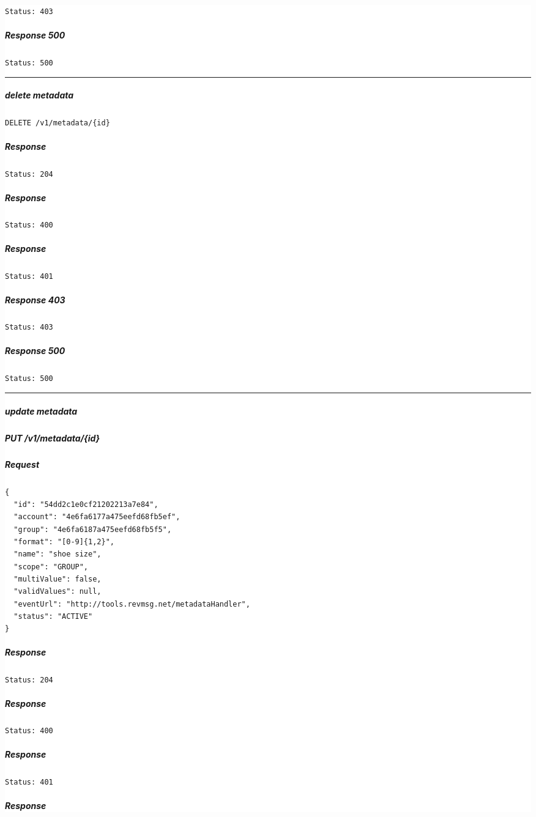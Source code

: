 ```
Status: 403
```
##### Response 500
```
Status: 500
```
* * * 
##### delete metadata
```
DELETE /v1/metadata/{id}
```
##### Response 
```
Status: 204
```
##### Response 
```
Status: 400
```
##### Response
```
Status: 401
```
##### Response 403
```
Status: 403
```
##### Response 500
```
Status: 500
```
* * *
##### update metadata

##### PUT /v1/metadata/{id}
##### Request
```
{
  "id": "54dd2c1e0cf21202213a7e84",
  "account": "4e6fa6177a475eefd68fb5ef",
  "group": "4e6fa6187a475eefd68fb5f5",
  "format": "[0-9]{1,2}",
  "name": "shoe size",
  "scope": "GROUP",
  "multiValue": false,
  "validValues": null,
  "eventUrl": "http://tools.revmsg.net/metadataHandler",
  "status": "ACTIVE"
}
```
##### Response
```
Status: 204
```
##### Response 
```
Status: 400
```
##### Response 
```
Status: 401
```
##### Response 
```
```